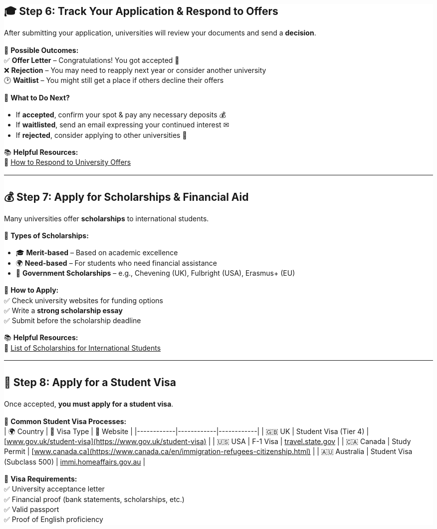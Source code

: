 
## 🎓 **Step 6: Track Your Application & Respond to Offers**  
After submitting your application, universities will review your documents and send a **decision**.  

📌 **Possible Outcomes:**  
✅ **Offer Letter** – Congratulations! You got accepted 🎉  
❌ **Rejection** – You may need to reapply next year or consider another university  
🕑 **Waitlist** – You might still get a place if others decline their offers  

📌 **What to Do Next?**  
- If **accepted**, confirm your spot & pay any necessary deposits 💰  
- If **waitlisted**, send an email expressing your continued interest ✉  
- If **rejected**, consider applying to other universities 🎯  

📚 **Helpful Resources:**  
🔗 [How to Respond to University Offers](#)  

---

## 💰 **Step 7: Apply for Scholarships & Financial Aid**  
Many universities offer **scholarships** to international students.  

📌 **Types of Scholarships:**  
- 🎓 **Merit-based** – Based on academic excellence  
- 🌍 **Need-based** – For students who need financial assistance  
- 💼 **Government Scholarships** – e.g., Chevening (UK), Fulbright (USA), Erasmus+ (EU)  

📌 **How to Apply:**  
✅ Check university websites for funding options  
✅ Write a **strong scholarship essay**  
✅ Submit before the scholarship deadline  

📚 **Helpful Resources:**  
🔗 [List of Scholarships for International Students](scholarships/scholarship-list.md)  

---

## 🛂 **Step 8: Apply for a Student Visa**  
Once accepted, **you must apply for a student visa**.  

📌 **Common Student Visa Processes:**  
| 🌍 Country | 🎫 Visa Type | 🔗 Website |
|------------|------------|------------|
| 🇬🇧 UK | Student Visa (Tier 4) | [www.gov.uk/student-visa](https://www.gov.uk/student-visa) |
| 🇺🇸 USA | F-1 Visa | [travel.state.gov](https://travel.state.gov) |
| 🇨🇦 Canada | Study Permit | [www.canada.ca](https://www.canada.ca/en/immigration-refugees-citizenship.html) |
| 🇦🇺 Australia | Student Visa (Subclass 500) | [immi.homeaffairs.gov.au](https://immi.homeaffairs.gov.au) |

📌 **Visa Requirements:**  
✅ University acceptance letter  
✅ Financial proof (bank statements, scholarships, etc.)  
✅ Valid passport  
✅ Proof of English proficiency  
